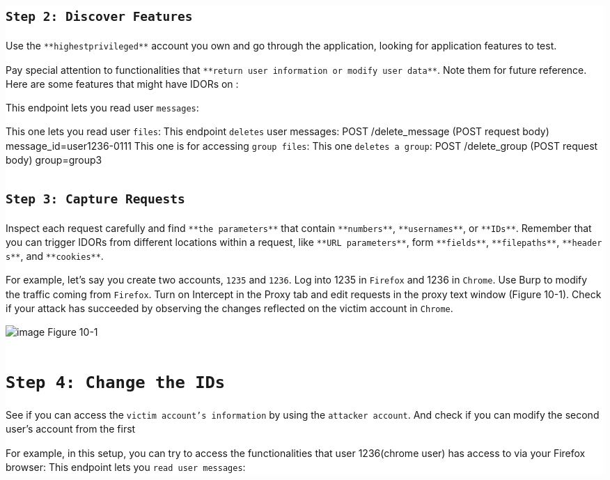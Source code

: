 ## `Step 2: Discover Features`

Use the `**highestprivileged**` account you own and go through the application, looking for application features to test.

Pay special attention to functionalities that `**return user information or modify user data**`. Note them for future reference. Here are some features that might have IDORs on [](http://example.com/):

This endpoint lets you read user `messages`:
[](https://example.com/messages?user_id=1236)

This one lets you read user `files`:
[](https://example.com/uploads?file=user1236-01.jpeg)
This endpoint `deletes` user messages:
POST /delete_message
(POST request body)
message_id=user1236-0111
This one is for accessing `group files`:
[](https://example.com/group_files?group=group3)
This one `deletes a group`:
POST /delete_group
(POST request body)
group=group3

## `Step 3: Capture Requests`

Inspect each request carefully and find `**the parameters**` that contain `**numbers**`, `**usernames**`, or `**IDs**`. Remember that you can trigger IDORs from different locations
within a request, like `**URL parameters**`, form `**fields**`, `**filepaths**`, `**headers**`, and `**cookies**`.

For example, let’s say you create two accounts, `1235` and `1236`. Log into 1235 in `Firefox` and 1236 in `Chrome`.
Use Burp to modify the traffic coming from `Firefox`. Turn on Intercept in the Proxy tab and edit requests in the proxy text window (Figure 10-1).
Check if your attack has succeeded by observing the changes reflected on the victim account in `Chrome`.

![image](https://user-images.githubusercontent.com/70459751/181092389-bc1af82c-21f1-4594-8eca-60d35e189e39.png)
Figure 10-1

# `Step 4: Change the IDs`

See if you can access the `victim account’s information` by using the `attacker account`. And check if you can modify the second user’s account from the first

For example, in this setup, you can try to access the functionalities that user 1236(chrome user) has access to via your Firefox browser:
This endpoint lets you `read user messages`:
[](https://example.com/messages?user_id=1236)
